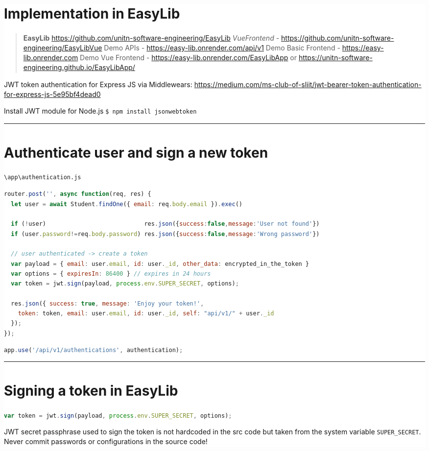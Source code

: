 # Implementation in EasyLib

> **EasyLib** https://github.com/unitn-software-engineering/EasyLib
> *VueFrontend* - https://github.com/unitn-software-engineering/EasyLibVue
> Demo APIs - https://easy-lib.onrender.com/api/v1
> Demo Basic Frontend - https://easy-lib.onrender.com
> Demo Vue Frontend - https://easy-lib.onrender.com/EasyLibApp or https://unitn-software-engineering.github.io/EasyLibApp/

JWT token authentication for Express JS via Middlewears: https://medium.com/ms-club-of-sliit/jwt-bearer-token-authentication-for-express-js-5e95bf4dead0

Install JWT module for Node.js `$ npm install jsonwebtoken`

---

# Authenticate user and sign a new token

`\app\authentication.js` 

```javascript
router.post('', async function(req, res) {
  let user = await Student.findOne({ email: req.body.email }).exec()

  if (!user)                            res.json({success:false,message:'User not found'})
  if (user.password!=req.body.password) res.json({success:false,message:'Wrong password'})

  // user authenticated -> create a token
  var payload = { email: user.email, id: user._id, other_data: encrypted_in_the_token }
  var options = { expiresIn: 86400 } // expires in 24 hours
  var token = jwt.sign(payload, process.env.SUPER_SECRET, options);

  res.json({ success: true, message: 'Enjoy your token!',
    token: token, email: user.email, id: user._id, self: "api/v1/" + user._id
  });
});
```

```javascript
app.use('/api/v1/authentications', authentication);
```

---

# Signing a token in EasyLib

```javascript
var token = jwt.sign(payload, process.env.SUPER_SECRET, options);
```

JWT secret passphrase used to sign the token is not hardcoded in the src code but taken from the system variable `SUPER_SECRET`. Never commit passwords or configurations in the source code!
